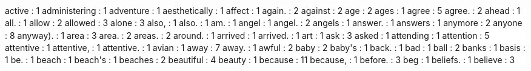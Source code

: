 active : 1
administering : 1
adventure : 1
aesthetically : 1
affect : 1
again. : 2
against : 2
age : 2
ages : 1
agree : 5
agree. : 2
ahead : 1
all. : 1
allow : 2
allowed : 3
alone : 3
also, : 1
also. : 1
am. : 1
angel : 1
angel. : 2
angels : 1
answer. : 1
answers : 1
anymore : 2
anyone : 8
anyway). : 1
area : 3
area. : 2
areas. : 2
around. : 1
arrived : 1
arrived. : 1
art : 1
ask : 3
asked : 1
attending : 1
attention : 5
attentive : 1
attentive, : 1
attentive. : 1
avian : 1
away : 7
away. : 1
awful : 2
baby : 2
baby's : 1
back. : 1
bad : 1
ball : 2
banks : 1
basis : 1
be. : 1
beach : 1
beach's : 1
beaches : 2
beautiful : 4
beauty : 1
because : 11
because, : 1
before. : 3
beg : 1
beliefs. : 1
believe : 3